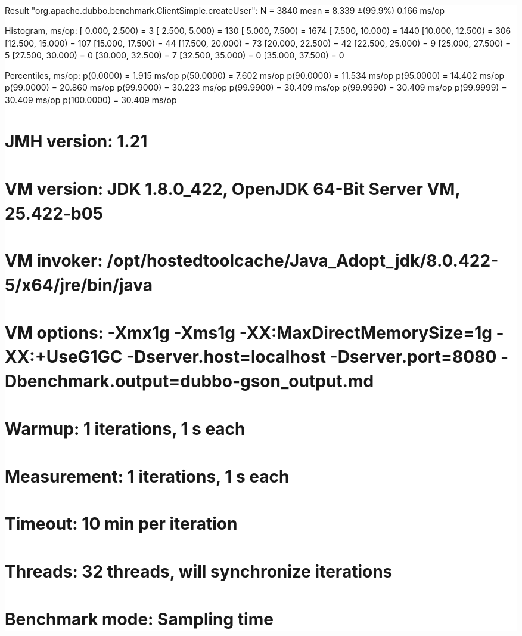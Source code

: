 

Result "org.apache.dubbo.benchmark.ClientSimple.createUser":
  N = 3840
  mean =      8.339 ±(99.9%) 0.166 ms/op

  Histogram, ms/op:
    [ 0.000,  2.500) = 3 
    [ 2.500,  5.000) = 130 
    [ 5.000,  7.500) = 1674 
    [ 7.500, 10.000) = 1440 
    [10.000, 12.500) = 306 
    [12.500, 15.000) = 107 
    [15.000, 17.500) = 44 
    [17.500, 20.000) = 73 
    [20.000, 22.500) = 42 
    [22.500, 25.000) = 9 
    [25.000, 27.500) = 5 
    [27.500, 30.000) = 0 
    [30.000, 32.500) = 7 
    [32.500, 35.000) = 0 
    [35.000, 37.500) = 0 

  Percentiles, ms/op:
      p(0.0000) =      1.915 ms/op
     p(50.0000) =      7.602 ms/op
     p(90.0000) =     11.534 ms/op
     p(95.0000) =     14.402 ms/op
     p(99.0000) =     20.860 ms/op
     p(99.9000) =     30.223 ms/op
     p(99.9900) =     30.409 ms/op
     p(99.9990) =     30.409 ms/op
     p(99.9999) =     30.409 ms/op
    p(100.0000) =     30.409 ms/op


# JMH version: 1.21
# VM version: JDK 1.8.0_422, OpenJDK 64-Bit Server VM, 25.422-b05
# VM invoker: /opt/hostedtoolcache/Java_Adopt_jdk/8.0.422-5/x64/jre/bin/java
# VM options: -Xmx1g -Xms1g -XX:MaxDirectMemorySize=1g -XX:+UseG1GC -Dserver.host=localhost -Dserver.port=8080 -Dbenchmark.output=dubbo-gson_output.md
# Warmup: 1 iterations, 1 s each
# Measurement: 1 iterations, 1 s each
# Timeout: 10 min per iteration
# Threads: 32 threads, will synchronize iterations
# Benchmark mode: Sampling time
